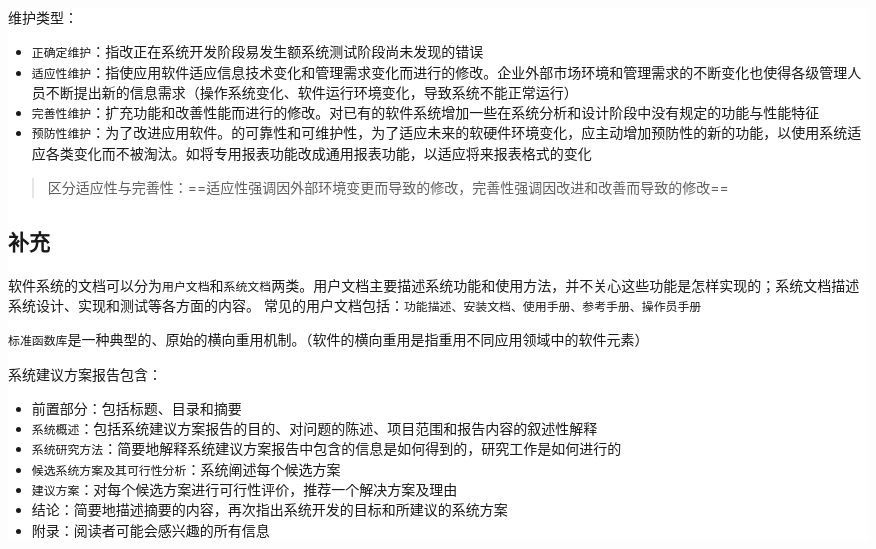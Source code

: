 维护类型：

- `正确定维护`：指改正在系统开发阶段易发生额系统测试阶段尚未发现的错误
- `适应性维护`：指使应用软件适应信息技术变化和管理需求变化而进行的修改。企业外部市场环境和管理需求的不断变化也使得各级管理人员不断提出新的信息需求（操作系统变化、软件运行环境变化，导致系统不能正常运行）
- `完善性维护`：扩充功能和改善性能而进行的修改。对已有的软件系统增加一些在系统分析和设计阶段中没有规定的功能与性能特征
- `预防性维护`：为了改进应用软件。的可靠性和可维护性，为了适应未来的软硬件环境变化，应主动增加预防性的新的功能，以使用系统适应各类变化而不被淘汰。如将专用报表功能改成通用报表功能，以适应将来报表格式的变化

> 区分适应性与完善性：==适应性强调因外部环境变更而导致的修改，完善性强调因改进和改善而导致的修改==

## 补充

软件系统的文档可以分为`用户文档`和`系统文档`两类。用户文档主要描述系统功能和使用方法，并不关心这些功能是怎样实现的；系统文档描述系统设计、实现和测试等各方面的内容。
常见的用户文档包括：`功能描述、安装文档、使用手册、参考手册、操作员手册`

`标准函数库`是一种典型的、原始的横向重用机制。（软件的横向重用是指重用不同应用领域中的软件元素）

系统建议方案报告包含：

- 前置部分：包括标题、目录和摘要
- `系统概述`：包括系统建议方案报告的目的、对问题的陈述、项目范围和报告内容的叙述性解释
- `系统研究方法`：简要地解释系统建议方案报告中包含的信息是如何得到的，研究工作是如何进行的
- `候选系统方案及其可行性分析`：系统阐述每个候选方案
- `建议方案`：对每个候选方案进行可行性评价，推荐一个解决方案及理由
- 结论：简要地描述摘要的内容，再次指出系统开发的目标和所建议的系统方案
- 附录：阅读者可能会感兴趣的所有信息